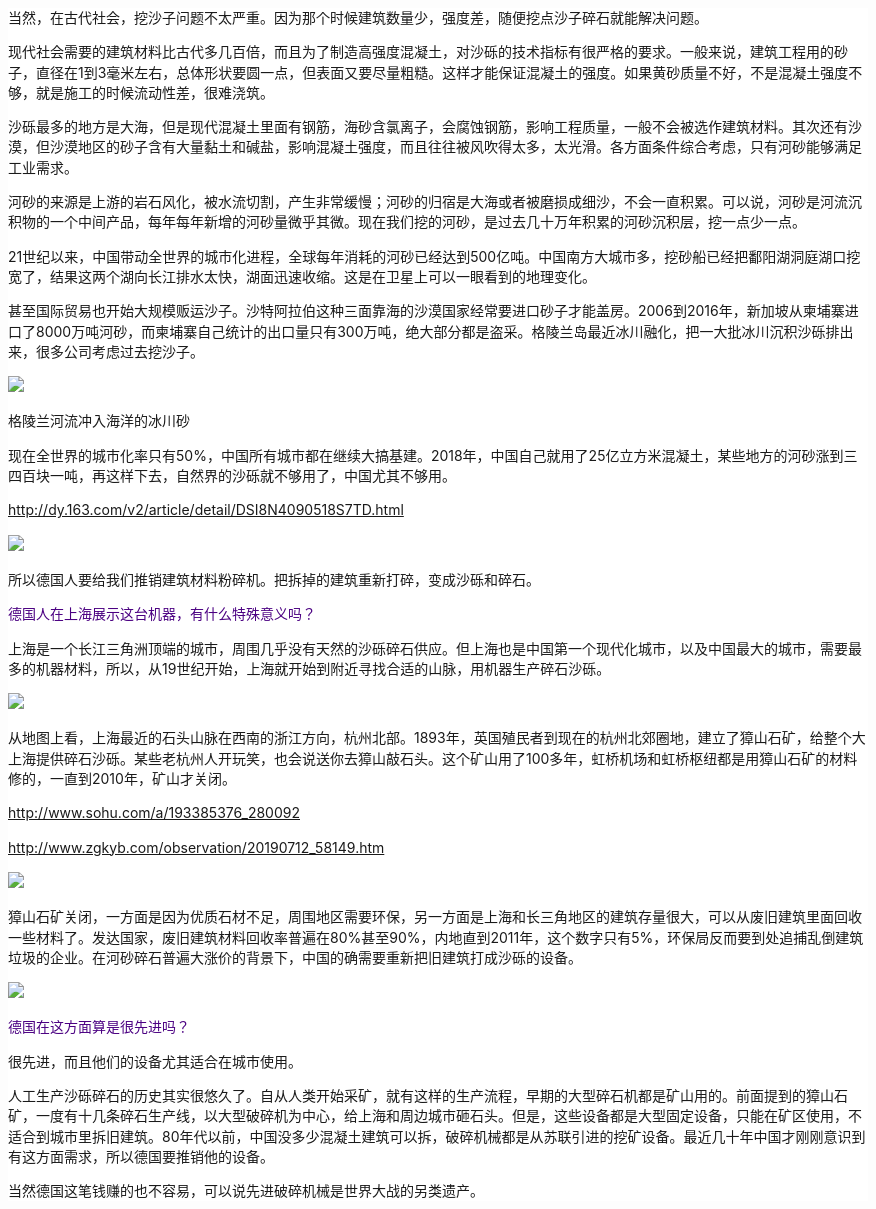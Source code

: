 当然，在古代社会，挖沙子问题不太严重。因为那个时候建筑数量少，强度差，随便挖点沙子碎石就能解决问题。

现代社会需要的建筑材料比古代多几百倍，而且为了制造高强度混凝土，对沙砾的技术指标有很严格的要求。一般来说，建筑工程用的砂子，直径在1到3毫米左右，总体形状要圆一点，但表面又要尽量粗糙。这样才能保证混凝土的强度。如果黄砂质量不好，不是混凝土强度不够，就是施工的时候流动性差，很难浇筑。

沙砾最多的地方是大海，但是现代混凝土里面有钢筋，海砂含氯离子，会腐蚀钢筋，影响工程质量，一般不会被选作建筑材料。其次还有沙漠，但沙漠地区的砂子含有大量黏土和碱盐，影响混凝土强度，而且往往被风吹得太多，太光滑。各方面条件综合考虑，只有河砂能够满足工业需求。

河砂的来源是上游的岩石风化，被水流切割，产生非常缓慢；河砂的归宿是大海或者被磨损成细沙，不会一直积累。可以说，河砂是河流沉积物的一个中间产品，每年每年新增的河砂量微乎其微。现在我们挖的河砂，是过去几十万年积累的河砂沉积层，挖一点少一点。

21世纪以来，中国带动全世界的城市化进程，全球每年消耗的河砂已经达到500亿吨。中国南方大城市多，挖砂船已经把鄱阳湖洞庭湖口挖宽了，结果这两个湖向长江排水太快，湖面迅速收缩。这是在卫星上可以一眼看到的地理变化。

甚至国际贸易也开始大规模贩运沙子。沙特阿拉伯这种三面靠海的沙漠国家经常要进口砂子才能盖房。2006到2016年，新加坡从柬埔寨进口了8000万吨河砂，而柬埔寨自己统计的出口量只有300万吨，绝大部分都是盗采。格陵兰岛最近冰川融化，把一大批冰川沉积沙砾排出来，很多公司考虑过去挖沙子。

![](https://img.bedtime.news/2023/01/25/63d0e6c23bc9c.jpeg)

格陵兰河流冲入海洋的冰川砂

现在全世界的城市化率只有50%，中国所有城市都在继续大搞基建。2018年，中国自己就用了25亿立方米混凝土，某些地方的河砂涨到三四百块一吨，再这样下去，自然界的沙砾就不够用了，中国尤其不够用。

<http://dy.163.com/v2/article/detail/DSI8N4090518S7TD.html>

![](https://img.bedtime.news/2023/01/25/63d0e6c3b1e74.png)

所以德国人要给我们推销建筑材料粉碎机。把拆掉的建筑重新打碎，变成沙砾和碎石。

<font color="indigo">德国人在上海展示这台机器，有什么特殊意义吗？</font>

上海是一个长江三角洲顶端的城市，周围几乎没有天然的沙砾碎石供应。但上海也是中国第一个现代化城市，以及中国最大的城市，需要最多的机器材料，所以，从19世纪开始，上海就开始到附近寻找合适的山脉，用机器生产碎石沙砾。

![](https://img.bedtime.news/2023/01/25/63d0e6c4e65d2.jpeg)

从地图上看，上海最近的石头山脉在西南的浙江方向，杭州北部。1893年，英国殖民者到现在的杭州北郊圈地，建立了獐山石矿，给整个大上海提供碎石沙砾。某些老杭州人开玩笑，也会说送你去獐山敲石头。这个矿山用了100多年，虹桥机场和虹桥枢纽都是用獐山石矿的材料修的，一直到2010年，矿山才关闭。

<http://www.sohu.com/a/193385376_280092>

<http://www.zgkyb.com/observation/20190712_58149.htm>

![](https://img.bedtime.news/2023/01/25/63d0e6ceb44f9.gif)

獐山石矿关闭，一方面是因为优质石材不足，周围地区需要环保，另一方面是上海和长三角地区的建筑存量很大，可以从废旧建筑里面回收一些材料了。发达国家，废旧建筑材料回收率普遍在80%甚至90%，内地直到2011年，这个数字只有5%，环保局反而要到处追捕乱倒建筑垃圾的企业。在河砂碎石普遍大涨价的背景下，中国的确需要重新把旧建筑打成沙砾的设备。

![](https://img.bedtime.news/2023/01/25/63d0e6d1d8211.png)

<font color="indigo">德国在这方面算是很先进吗？</font>

很先进，而且他们的设备尤其适合在城市使用。

人工生产沙砾碎石的历史其实很悠久了。自从人类开始采矿，就有这样的生产流程，早期的大型碎石机都是矿山用的。前面提到的獐山石矿，一度有十几条碎石生产线，以大型破碎机为中心，给上海和周边城市砸石头。但是，这些设备都是大型固定设备，只能在矿区使用，不适合到城市里拆旧建筑。80年代以前，中国没多少混凝土建筑可以拆，破碎机械都是从苏联引进的挖矿设备。最近几十年中国才刚刚意识到有这方面需求，所以德国要推销他的设备。

当然德国这笔钱赚的也不容易，可以说先进破碎机械是世界大战的另类遗产。
